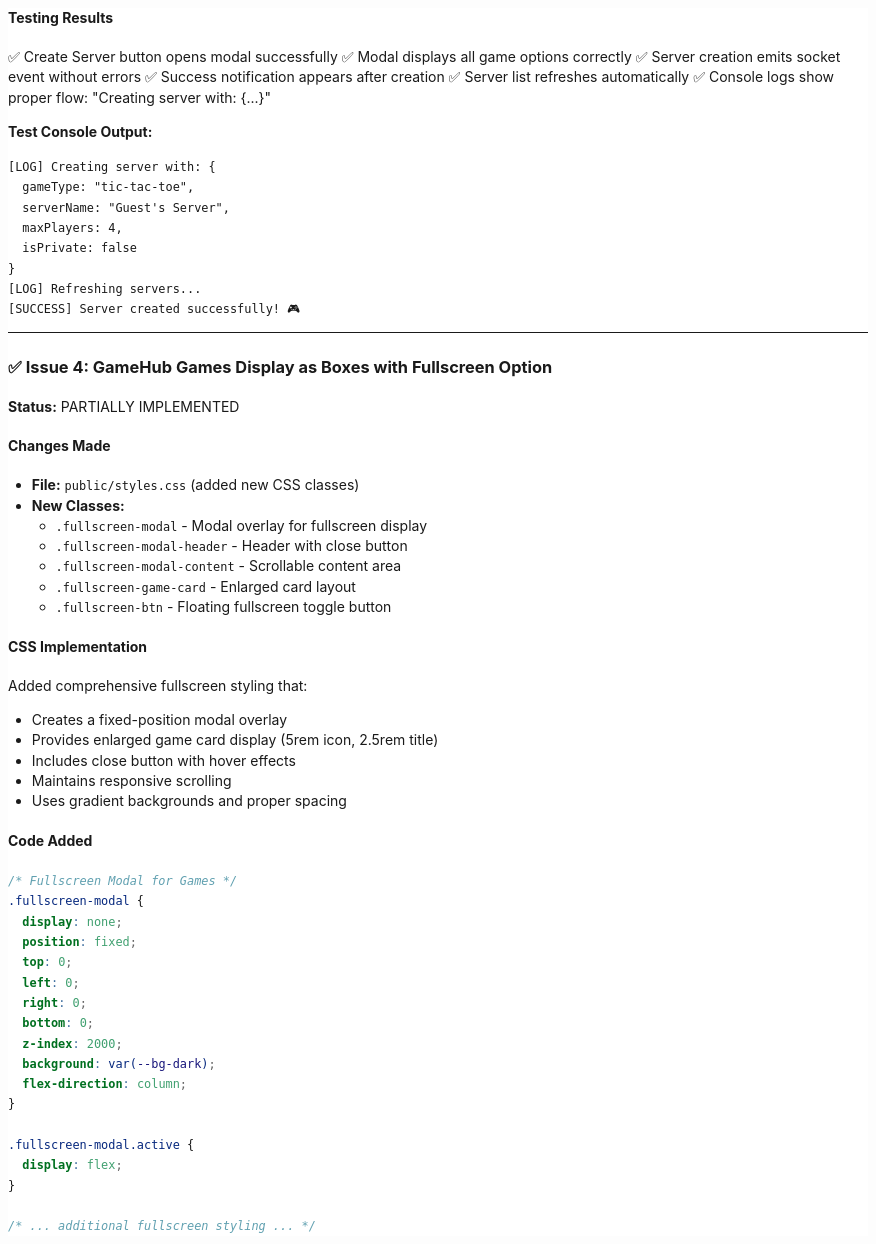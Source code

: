 #### Testing Results
✅ Create Server button opens modal successfully
✅ Modal displays all game options correctly
✅ Server creation emits socket event without errors
✅ Success notification appears after creation
✅ Server list refreshes automatically
✅ Console logs show proper flow: "Creating server with: {...}"

**Test Console Output:**
```
[LOG] Creating server with: {
  gameType: "tic-tac-toe",
  serverName: "Guest's Server",
  maxPlayers: 4,
  isPrivate: false
}
[LOG] Refreshing servers...
[SUCCESS] Server created successfully! 🎮
```

---

### ✅ Issue 4: GameHub Games Display as Boxes with Fullscreen Option
**Status:** PARTIALLY IMPLEMENTED

#### Changes Made
- **File:** `public/styles.css` (added new CSS classes)
- **New Classes:**
  - `.fullscreen-modal` - Modal overlay for fullscreen display
  - `.fullscreen-modal-header` - Header with close button
  - `.fullscreen-modal-content` - Scrollable content area
  - `.fullscreen-game-card` - Enlarged card layout
  - `.fullscreen-btn` - Floating fullscreen toggle button

#### CSS Implementation
Added comprehensive fullscreen styling that:
- Creates a fixed-position modal overlay
- Provides enlarged game card display (5rem icon, 2.5rem title)
- Includes close button with hover effects
- Maintains responsive scrolling
- Uses gradient backgrounds and proper spacing

#### Code Added
```css
/* Fullscreen Modal for Games */
.fullscreen-modal {
  display: none;
  position: fixed;
  top: 0;
  left: 0;
  right: 0;
  bottom: 0;
  z-index: 2000;
  background: var(--bg-dark);
  flex-direction: column;
}

.fullscreen-modal.active {
  display: flex;
}

/* ... additional fullscreen styling ... */
```
